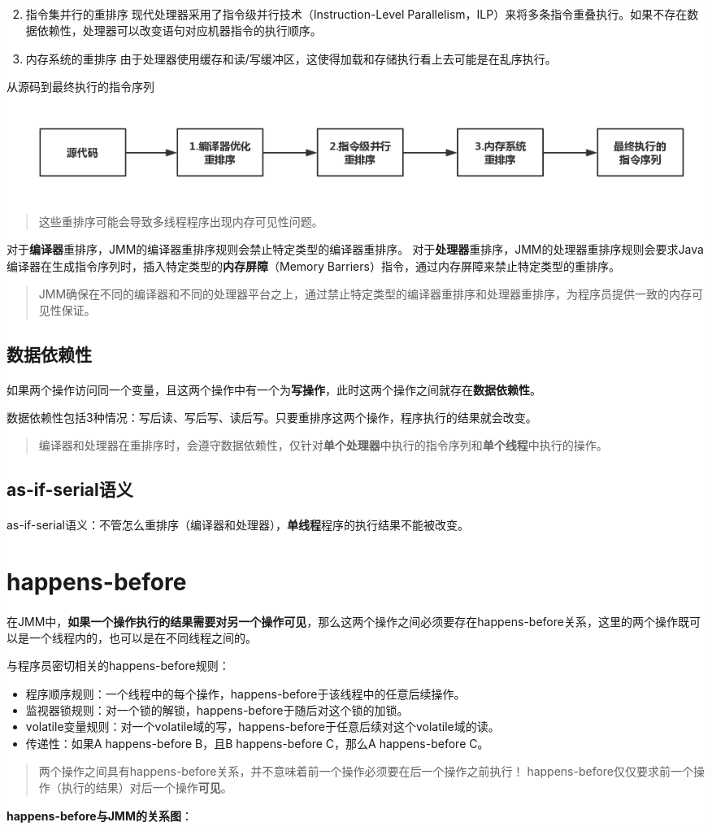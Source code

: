 2. 指令集并行的重排序
	现代处理器采用了指令级并行技术（Instruction-Level Parallelism，ILP）来将多条指令重叠执行。如果不存在数据依赖性，处理器可以改变语句对应机器指令的执行顺序。

3. 内存系统的重排序
	由于处理器使用缓存和读/写缓冲区，这使得加载和存储执行看上去可能是在乱序执行。

从源码到最终执行的指令序列
![](/images/jmm/instruction-reordering.png)

> 这些重排序可能会导致多线程程序出现内存可见性问题。

对于**编译器**重排序，JMM的编译器重排序规则会禁止特定类型的编译器重排序。
对于**处理器**重排序，JMM的处理器重排序规则会要求Java编译器在生成指令序列时，插入特定类型的**内存屏障**（Memory Barriers）指令，通过内存屏障来禁止特定类型的重排序。

> JMM确保在不同的编译器和不同的处理器平台之上，通过禁止特定类型的编译器重排序和处理器重排序，为程序员提供一致的内存可见性保证。

## 数据依赖性
如果两个操作访问同一个变量，且这两个操作中有一个为**写操作**，此时这两个操作之间就存在**数据依赖性**。

数据依赖性包括3种情况：写后读、写后写、读后写。只要重排序这两个操作，程序执行的结果就会改变。

> 编译器和处理器在重排序时，会遵守数据依赖性，仅针对**单个处理器**中执行的指令序列和**单个线程**中执行的操作。

## as-if-serial语义
as-if-serial语义：不管怎么重排序（编译器和处理器），**单线程**程序的执行结果不能被改变。

# happens-before
在JMM中，**如果一个操作执行的结果需要对另一个操作可见**，那么这两个操作之间必须要存在happens-before关系，这里的两个操作既可以是一个线程内的，也可以是在不同线程之间的。

与程序员密切相关的happens-before规则：
* 程序顺序规则：一个线程中的每个操作，happens-before于该线程中的任意后续操作。
* 监视器锁规则：对一个锁的解锁，happens-before于随后对这个锁的加锁。
* volatile变量规则：对一个volatile域的写，happens-before于任意后续对这个volatile域的读。
* 传递性：如果A happens-before B，且B happens-before C，那么A happens-before C。

> 两个操作之间具有happens-before关系，并不意味着前一个操作必须要在后一个操作之前执行！
> happens-before仅仅要求前一个操作（执行的结果）对后一个操作**可见**。

**happens-before与JMM的关系图**：